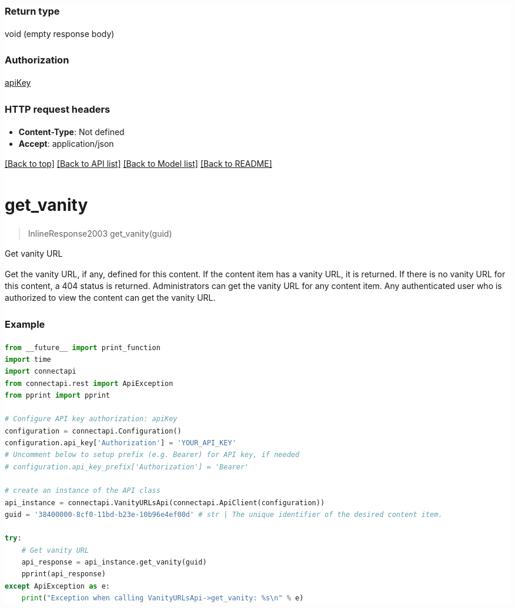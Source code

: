 ### Return type

void (empty response body)

### Authorization

[apiKey](../README.md#apiKey)

### HTTP request headers

 - **Content-Type**: Not defined
 - **Accept**: application/json

[[Back to top]](#) [[Back to API list]](../README.md#documentation-for-api-endpoints) [[Back to Model list]](../README.md#documentation-for-models) [[Back to README]](../README.md)

# **get_vanity**
> InlineResponse2003 get_vanity(guid)

Get vanity URL

Get the vanity URL, if any, defined for this content. If the content item has a vanity URL, it is returned. If there is no vanity URL for this content, a 404 status is returned.  Administrators can get the vanity URL for any content item. Any authenticated user who is authorized to view the content can get the vanity URL.

### Example
```python
from __future__ import print_function
import time
import connectapi
from connectapi.rest import ApiException
from pprint import pprint

# Configure API key authorization: apiKey
configuration = connectapi.Configuration()
configuration.api_key['Authorization'] = 'YOUR_API_KEY'
# Uncomment below to setup prefix (e.g. Bearer) for API key, if needed
# configuration.api_key_prefix['Authorization'] = 'Bearer'

# create an instance of the API class
api_instance = connectapi.VanityURLsApi(connectapi.ApiClient(configuration))
guid = '38400000-8cf0-11bd-b23e-10b96e4ef00d' # str | The unique identifier of the desired content item.

try:
    # Get vanity URL
    api_response = api_instance.get_vanity(guid)
    pprint(api_response)
except ApiException as e:
    print("Exception when calling VanityURLsApi->get_vanity: %s\n" % e)
```
